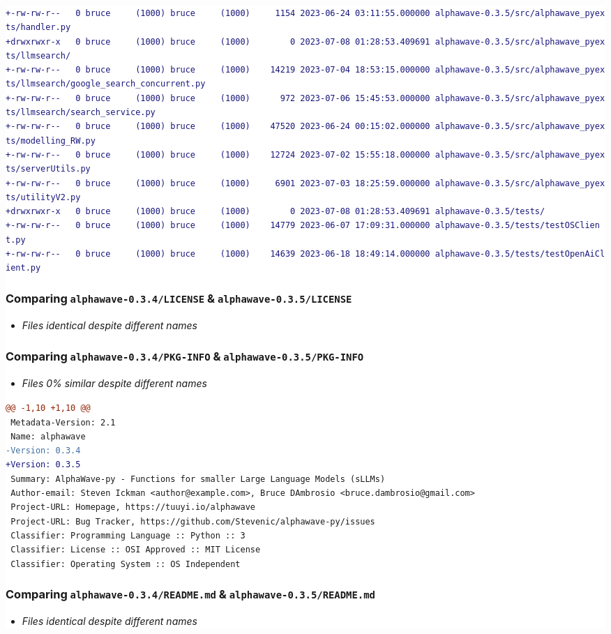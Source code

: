 ```diff
+-rw-rw-r--   0 bruce     (1000) bruce     (1000)     1154 2023-06-24 03:11:55.000000 alphawave-0.3.5/src/alphawave_pyexts/handler.py
+drwxrwxr-x   0 bruce     (1000) bruce     (1000)        0 2023-07-08 01:28:53.409691 alphawave-0.3.5/src/alphawave_pyexts/llmsearch/
+-rw-rw-r--   0 bruce     (1000) bruce     (1000)    14219 2023-07-04 18:53:15.000000 alphawave-0.3.5/src/alphawave_pyexts/llmsearch/google_search_concurrent.py
+-rw-rw-r--   0 bruce     (1000) bruce     (1000)      972 2023-07-06 15:45:53.000000 alphawave-0.3.5/src/alphawave_pyexts/llmsearch/search_service.py
+-rw-rw-r--   0 bruce     (1000) bruce     (1000)    47520 2023-06-24 00:15:02.000000 alphawave-0.3.5/src/alphawave_pyexts/modelling_RW.py
+-rw-rw-r--   0 bruce     (1000) bruce     (1000)    12724 2023-07-02 15:55:18.000000 alphawave-0.3.5/src/alphawave_pyexts/serverUtils.py
+-rw-rw-r--   0 bruce     (1000) bruce     (1000)     6901 2023-07-03 18:25:59.000000 alphawave-0.3.5/src/alphawave_pyexts/utilityV2.py
+drwxrwxr-x   0 bruce     (1000) bruce     (1000)        0 2023-07-08 01:28:53.409691 alphawave-0.3.5/tests/
+-rw-rw-r--   0 bruce     (1000) bruce     (1000)    14779 2023-06-07 17:09:31.000000 alphawave-0.3.5/tests/testOSClient.py
+-rw-rw-r--   0 bruce     (1000) bruce     (1000)    14639 2023-06-18 18:49:14.000000 alphawave-0.3.5/tests/testOpenAiClient.py
```

### Comparing `alphawave-0.3.4/LICENSE` & `alphawave-0.3.5/LICENSE`

 * *Files identical despite different names*

### Comparing `alphawave-0.3.4/PKG-INFO` & `alphawave-0.3.5/PKG-INFO`

 * *Files 0% similar despite different names*

```diff
@@ -1,10 +1,10 @@
 Metadata-Version: 2.1
 Name: alphawave
-Version: 0.3.4
+Version: 0.3.5
 Summary: AlphaWave-py - Functions for smaller Large Language Models (sLLMs)
 Author-email: Steven Ickman <author@example.com>, Bruce DAmbrosio <bruce.dambrosio@gmail.com>
 Project-URL: Homepage, https://tuuyi.io/alphawave
 Project-URL: Bug Tracker, https://github.com/Stevenic/alphawave-py/issues
 Classifier: Programming Language :: Python :: 3
 Classifier: License :: OSI Approved :: MIT License
 Classifier: Operating System :: OS Independent
```

### Comparing `alphawave-0.3.4/README.md` & `alphawave-0.3.5/README.md`

 * *Files identical despite different names*
